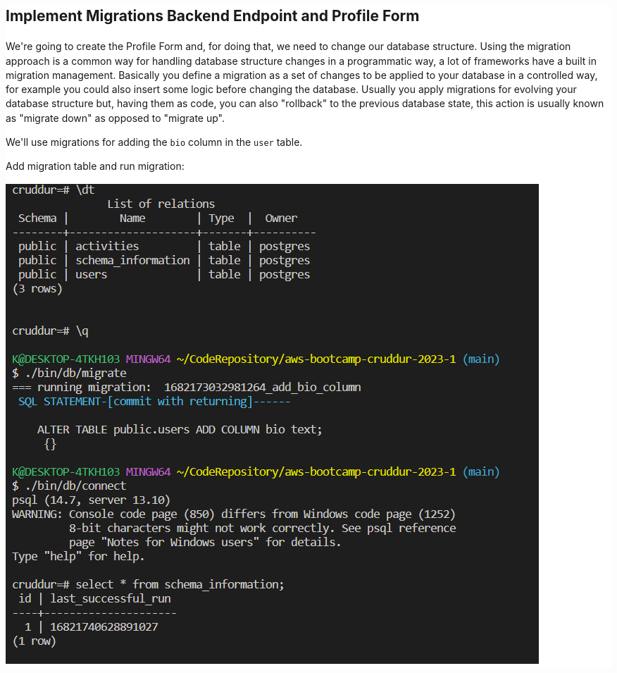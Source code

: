 ## Implement Migrations Backend Endpoint and Profile Form

We're going to create the Profile Form and, for doing that, we need to change our database structure.
Using the migration approach is a common way for handling database structure changes in a programmatic way, a lot of frameworks have a built in migration management.
Basically you define a migration as a set of changes to be applied to your database in a controlled way, for example you could also insert some logic before changing the database.
Usually you apply migrations for evolving your database structure but, having them as code, you can also "rollback" to the previous database state, this action is usually known as "migrate down" as opposed to "migrate up".

We'll use migrations for adding the `bio` column in the `user` table.

Add migration table and run migration:

![week8-aws-migration-table-proof.png](assets/week8-aws-migration-table-proof.png)
